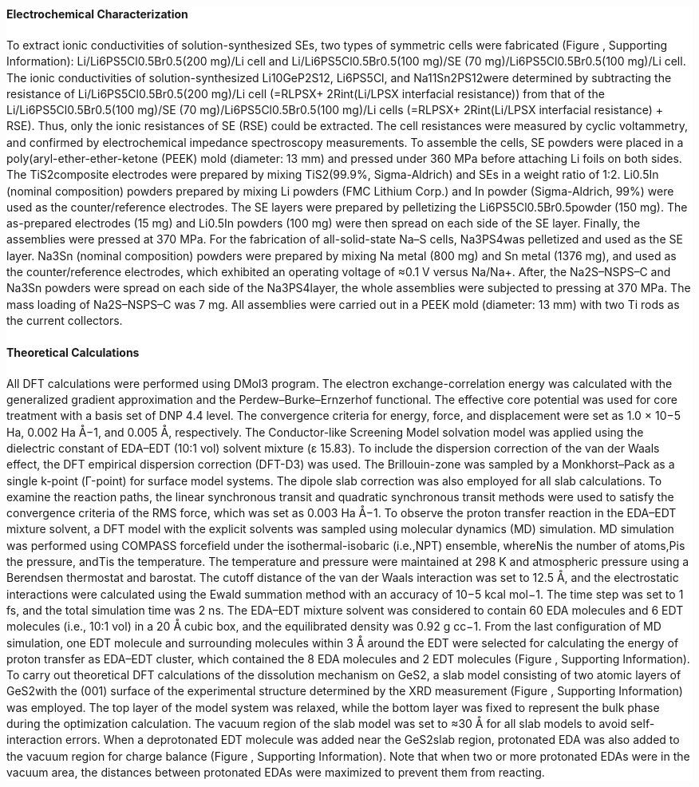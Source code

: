 #### Electrochemical Characterization

To extract ionic conductivities of solution-synthesized SEs, two types of symmetric cells were fabricated (Figure , Supporting Information): Li/Li6PS5Cl0.5Br0.5(200 mg)/Li cell and Li/Li6PS5Cl0.5Br0.5(100 mg)/SE (70 mg)/Li6PS5Cl0.5Br0.5(100 mg)/Li cell. The ionic conductivities of solution-synthesized Li10GeP2S12, Li6PS5Cl, and Na11Sn2PS12were determined by subtracting the resistance of Li/Li6PS5Cl0.5Br0.5(200 mg)/Li cell (=RLPSX+ 2Rint(Li/LPSX interfacial resistance)) from that of the Li/Li6PS5Cl0.5Br0.5(100 mg)/SE (70 mg)/Li6PS5Cl0.5Br0.5(100 mg)/Li cells (=RLPSX+ 2Rint(Li/LPSX interfacial resistance) + RSE). Thus, only the ionic resistances of SE (RSE) could be extracted. The cell resistances were measured by cyclic voltammetry, and confirmed by electrochemical impedance spectroscopy measurements. To assemble the cells, SE powders were placed in a poly(aryl-ether-ether-ketone (PEEK) mold (diameter: 13 mm) and pressed under 360 MPa before attaching Li foils on both sides. The TiS2composite electrodes were prepared by mixing TiS2(99.9%, Sigma-Aldrich) and SEs in a weight ratio of 1:2. Li0.5In (nominal composition) powders prepared by mixing Li powders (FMC Lithium Corp.) and In powder (Sigma-Aldrich, 99%) were used as the counter/reference electrodes. The SE layers were prepared by pelletizing the Li6PS5Cl0.5Br0.5powder (150 mg). The as-prepared electrodes (15 mg) and Li0.5In powders (100 mg) were then spread on each side of the SE layer. Finally, the assemblies were pressed at 370 MPa. For the fabrication of all-solid-state Na–S cells, Na3PS4was pelletized and used as the SE layer. Na3Sn (nominal composition) powders were prepared by mixing Na metal (800 mg) and Sn metal (1376 mg), and used as the counter/reference electrodes, which exhibited an operating voltage of ≈0.1 V versus Na/Na+. After, the Na2S–NSPS–C and Na3Sn powders were spread on each side of the Na3PS4layer, the whole assemblies were subjected to pressing at 370 MPa. The mass loading of Na2S–NSPS–C was 7 mg. All assemblies were carried out in a PEEK mold (diameter: 13 mm) with two Ti rods as the current collectors.

#### Theoretical Calculations

All DFT calculations were performed using DMol3 program. The electron exchange-correlation energy was calculated with the generalized gradient approximation and the Perdew–Burke–Ernzerhof functional. The effective core potential was used for core treatment with a basis set of DNP 4.4 level. The convergence criteria for energy, force, and displacement were set as 1.0 × 10−5 Ha, 0.002 Ha Å−1, and 0.005 Å, respectively. The Conductor-like Screening Model solvation model was applied using the dielectric constant of EDA–EDT (10:1 vol) solvent mixture (ε 15.83). To include the dispersion correction of the van der Waals effect, the DFT empirical dispersion correction (DFT-D3) was used. The Brillouin-zone was sampled by a Monkhorst–Pack as a single k-point (Γ-point) for surface model systems. The dipole slab correction was also employed for all slab calculations. To examine the reaction paths, the linear synchronous transit and quadratic synchronous transit methods were used to satisfy the convergence criteria of the RMS force, which was set as 0.003 Ha Å−1. To observe the proton transfer reaction in the EDA–EDT mixture solvent, a DFT model with the explicit solvents was sampled using molecular dynamics (MD) simulation. MD simulation was performed using COMPASS forcefield under the isothermal-isobaric (i.e.,NPT) ensemble, whereNis the number of atoms,Pis the pressure, andTis the temperature. The temperature and pressure were maintained at 298 K and atmospheric pressure using a Berendsen thermostat and barostat. The cutoff distance of the van der Waals interaction was set to 12.5 Å, and the electrostatic interactions were calculated using the Ewald summation method with an accuracy of 10−5 kcal mol−1. The time step was set to 1 fs, and the total simulation time was 2 ns. The EDA–EDT mixture solvent was considered to contain 60 EDA molecules and 6 EDT molecules (i.e., 10:1 vol) in a 20 Å cubic box, and the equilibrated density was 0.92 g cc−1. From the last configuration of MD simulation, one EDT molecule and surrounding molecules within 3 Å around the EDT were selected for calculating the energy of proton transfer as EDA–EDT cluster, which contained the 8 EDA molecules and 2 EDT molecules (Figure , Supporting Information). To carry out theoretical DFT calculations of the dissolution mechanism on GeS2, a slab model consisting of two atomic layers of GeS2with the (001) surface of the experimental structure determined by the XRD measurement (Figure , Supporting Information) was employed. The top layer of the model system was relaxed, while the bottom layer was fixed to represent the bulk phase during the optimization calculation. The vacuum region of the slab model was set to ≈30 Å for all slab models to avoid self-interaction errors. When a deprotonated EDT molecule was added near the GeS2slab region, protonated EDA was also added to the vacuum region for charge balance (Figure , Supporting Information). Note that when two or more protonated EDAs were in the vacuum area, the distances between protonated EDAs were maximized to prevent them from reacting.

